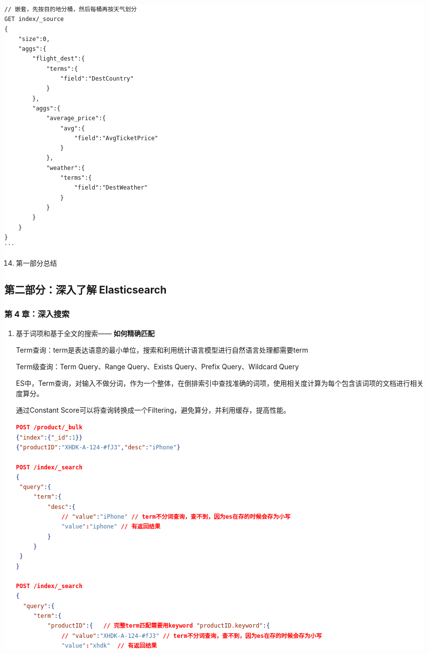     // 嵌套，先按目的地分桶，然后每桶再按天气划分
    GET index/_source
    {
        "size":0,
        "aggs":{
            "flight_dest":{
                "terms":{
                    "field":"DestCountry"
                }
            },
            "aggs":{
                "average_price":{
                    "avg":{
                        "field":"AvgTicketPrice"
                    }
                },
                "weather":{
                    "terms":{
                        "field":"DestWeather"
                    }
                }
            }
        }
    }
    ```

14. 第一部分总结

## 第二部分：深入了解 Elasticsearch

### 第 4 章：深入搜索

1. 基于词项和基于全文的搜索—— **如何精确匹配**

   Term查询：term是表达语意的最小单位，搜索和利用统计语言模型进行自然语言处理都需要term

   Term级查询：Term Query、Range Query、Exists Query、Prefix Query、Wildcard Query

   ES中，Term查询，对输入不做分词，作为一个整体，在倒排索引中查找准确的词项，使用相关度计算为每个包含该词项的文档进行相关度算分。

   通过Constant Score可以将查询转换成一个Filtering，避免算分，并利用缓存，提高性能。

   ```json
   POST /product/_bulk
   {"index":{"_id":1}}
   {"productID":"XHDK-A-124-#fJ3","desc":"iPhone"}
   
   POST /index/_search
   {
   	"query":{
   		"term":{
   			"desc":{
   				// "value":"iPhone" // term不分词查询，查不到，因为es在存的时候会存为小写
   				"value":"iphone" // 有返回结果
   			}
   		}
   	}
   }
   
   POST /index/_search
   {
     "query":{
   		"term":{
   			"productID":{   // 完整term匹配需要用keyword "productID.keyword":{
   				// "value":"XHDK-A-124-#fJ3" // term不分词查询，查不到，因为es在存的时候会存为小写
   				"value":"xhdk"  // 有返回结果
   ```